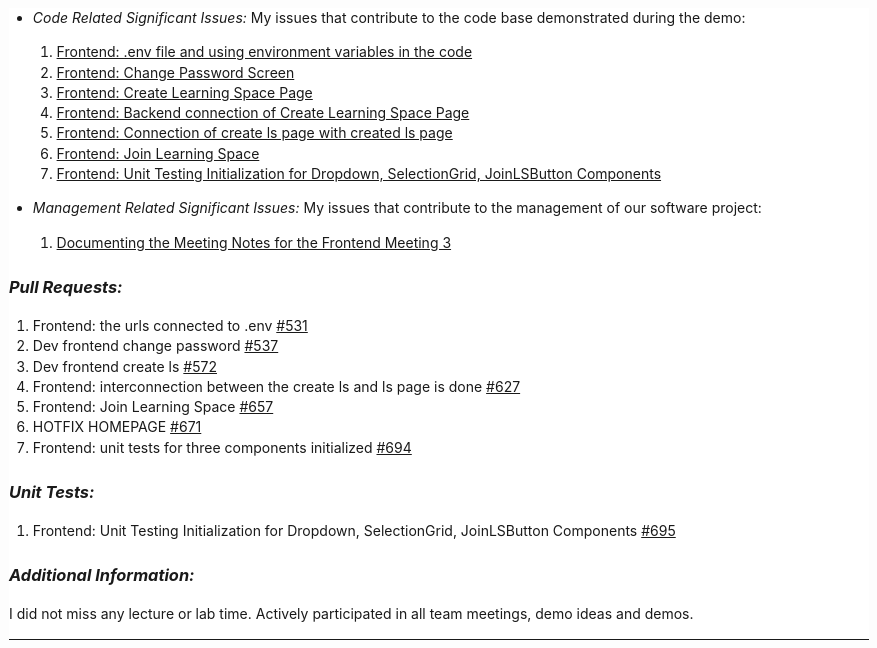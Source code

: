 
* *Code Related Significant Issues:* My issues that contribute to the code base
demonstrated during the demo:
  1. [Frontend: .env file and using environment variables in the code](https://github.com/bounswe/bounswe2022group2/issues/529)
  2. [Frontend: Change Password Screen](https://github.com/bounswe/bounswe2022group2/issues/530)
  3. [Frontend: Create Learning Space Page](https://github.com/bounswe/bounswe2022group2/issues/543)
  4. [Frontend: Backend connection of Create Learning Space Page](https://github.com/bounswe/bounswe2022group2/issues/576)
  5. [Frontend: Connection of create ls page with created ls page](https://github.com/bounswe/bounswe2022group2/issues/625)
  6. [Frontend: Join Learning Space](https://github.com/bounswe/bounswe2022group2/issues/656)
  7. [Frontend: Unit Testing Initialization for Dropdown, SelectionGrid, JoinLSButton Components](https://github.com/bounswe/bounswe2022group2/issues/695)

* *Management Related Significant Issues:* My issues that contribute to the
management of our software project:
  1.  [Documenting the Meeting Notes for the Frontend Meeting 3](https://github.com/bounswe/bounswe2022group2/issues/542)

### *Pull Requests:*
1. Frontend: the urls connected to .env [#531](https://github.com/bounswe/bounswe2022group2/pull/531)
2. Dev frontend change password [#537](https://github.com/bounswe/bounswe2022group2/pull/537)
3. Dev frontend create ls  [#572](https://github.com/bounswe/bounswe2022group2/pull/572)
4. Frontend: interconnection between the create ls and ls page is done [#627](https://github.com/bounswe/bounswe2022group2/pull/627)
5. Frontend: Join Learning Space [#657](https://github.com/bounswe/bounswe2022group2/pull/657)
6. HOTFIX HOMEPAGE [#671](https://github.com/bounswe/bounswe2022group2/pull/671)
7. Frontend: unit tests for three components initialized [#694](https://github.com/bounswe/bounswe2022group2/pull/694)

### *Unit Tests:*
1. Frontend: Unit Testing Initialization for Dropdown, SelectionGrid, JoinLSButton Components  [#695](https://github.com/bounswe/bounswe2022group2/issues/695)

### *Additional Information:*  
I did not miss any lecture or lab time. Actively participated in all team meetings, demo ideas and demos.

--------------------
